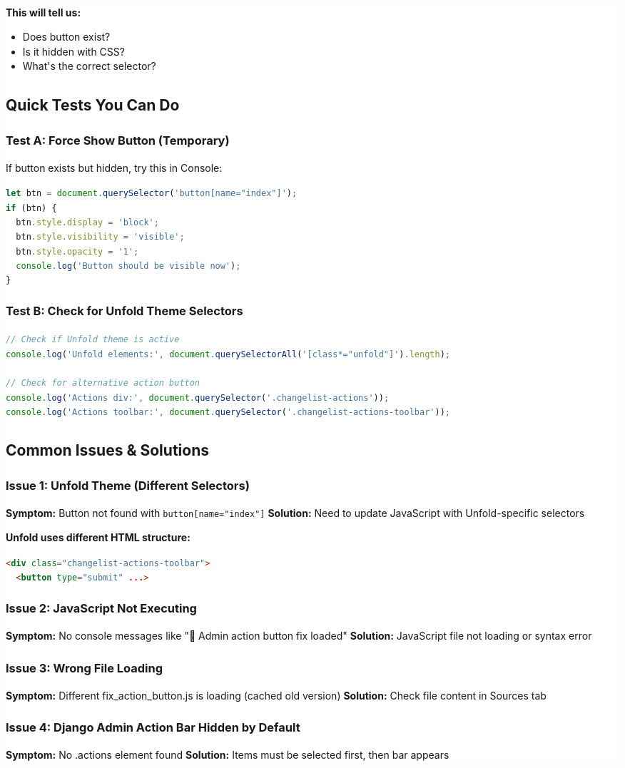 **This will tell us:**
- Does button exist?
- Is it hidden with CSS?
- What's the correct selector?

## Quick Tests You Can Do

### Test A: Force Show Button (Temporary)
If button exists but hidden, try this in Console:
```javascript
let btn = document.querySelector('button[name="index"]');
if (btn) {
  btn.style.display = 'block';
  btn.style.visibility = 'visible';
  btn.style.opacity = '1';
  console.log('Button should be visible now');
}
```

### Test B: Check for Unfold Theme Selectors
```javascript
// Check if Unfold theme is active
console.log('Unfold elements:', document.querySelectorAll('[class*="unfold"]').length);

// Check for alternative action button
console.log('Actions div:', document.querySelector('.changelist-actions'));
console.log('Actions toolbar:', document.querySelector('.changelist-actions-toolbar'));
```

## Common Issues & Solutions

### Issue 1: Unfold Theme (Different Selectors)
**Symptom:** Button not found with `button[name="index"]`
**Solution:** Need to update JavaScript with Unfold-specific selectors

**Unfold uses different HTML structure:**
```html
<div class="changelist-actions-toolbar">
  <button type="submit" ...>
```

### Issue 2: JavaScript Not Executing
**Symptom:** No console messages like "🔧 Admin action button fix loaded"
**Solution:** JavaScript file not loading or syntax error

### Issue 3: Wrong File Loading
**Symptom:** Different fix_action_button.js is loading (cached old version)
**Solution:** Check file content in Sources tab

### Issue 4: Django Admin Action Bar Hidden by Default
**Symptom:** No .actions element found
**Solution:** Items must be selected first, then bar appears
